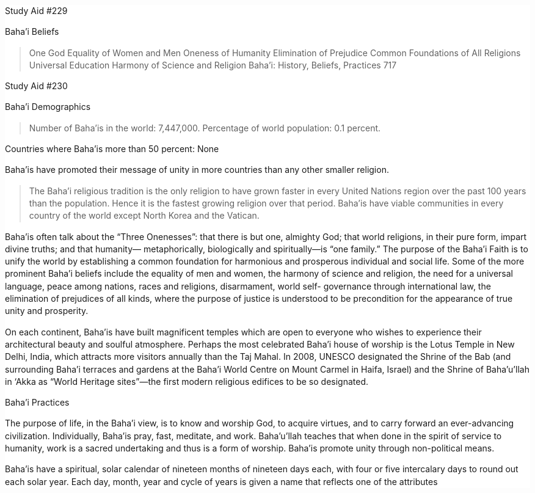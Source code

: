 Study Aid #229

Baha’i Beliefs

> One God                               Equality of Women and Men
> Oneness of Humanity                   Elimination of Prejudice
> Common Foundations of All Religions   Universal Education
> Harmony of Science and Religion
Baha’i: History, Beliefs, Practices                                                                           717

Study Aid #230

Baha’i Demographics

> Number of Baha’is in the world: 7,447,000.
> Percentage of world population: 0.1 percent.

Countries where Baha’is more than 50 percent: None

Baha’is have promoted their message of unity in more countries than any other smaller religion.

> The Baha’i religious tradition is the only religion to have grown faster in every United Nations region over
> the past 100 years than the population. Hence it is the fastest growing religion over that period. Baha’is
> have viable communities in every country of the world except North Korea and the Vatican.

Baha’is often talk about the “Three Onenesses”: that there is but one, almighty
God; that world religions, in their pure form, impart divine truths; and that humanity—
metaphorically, biologically and spiritually—is “one family.” The purpose of the Baha’i
Faith is to unify the world by establishing a common foundation for harmonious and
prosperous individual and social life. Some of the more prominent Baha’i beliefs include
the equality of men and women, the harmony of science and religion, the need for a
universal language, peace among nations, races and religions, disarmament, world self-
governance through international law, the elimination of prejudices of all kinds, where
the purpose of justice is understood to be precondition for the appearance of true unity
and prosperity.

On each continent, Baha’is have built magnificent temples which are open to
everyone who wishes to experience their architectural beauty and soulful atmosphere.
Perhaps the most celebrated Baha’i house of worship is the Lotus Temple in New Delhi,
India, which attracts more visitors annually than the Taj Mahal. In 2008, UNESCO
designated the Shrine of the Bab (and surrounding Baha’i terraces and gardens at the
Baha’i World Centre on Mount Carmel in Haifa, Israel) and the Shrine of Baha’u’llah in
‘Akka as “World Heritage sites”—the first modern religious edifices to be so designated.

Baha’i Practices

The purpose of life, in the Baha’i view, is to know and worship God, to acquire
virtues, and to carry forward an ever-advancing civilization. Individually, Baha’is pray,
fast, meditate, and work. Baha’u’llah teaches that when done in the spirit of service to
humanity, work is a sacred undertaking and thus is a form of worship. Baha’is promote
unity through non-political means.

Baha’is have a spiritual, solar calendar of nineteen months of nineteen days each,
with four or five intercalary days to round out each solar year. Each day, month, year and
cycle of years is given a name that reflects one of the attributes
